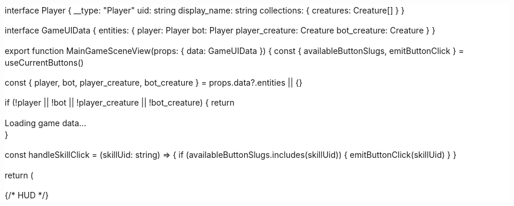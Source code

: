 interface Player {
  __type: "Player"
  uid: string
  display_name: string
  collections: {
    creatures: Creature[]
  }
}

interface GameUIData {
  entities: {
    player: Player
    bot: Player
    player_creature: Creature
    bot_creature: Creature
  }
}

export function MainGameSceneView(props: { data: GameUIData }) {
  const {
    availableButtonSlugs,
    emitButtonClick
  } = useCurrentButtons()

  const { player, bot, player_creature, bot_creature } = props.data?.entities || {}

  if (!player || !bot || !player_creature || !bot_creature) {
    return <div className="h-screen aspect-video bg-background flex items-center justify-center">
      Loading game data...
    </div>
  }

  const handleSkillClick = (skillUid: string) => {
    if (availableButtonSlugs.includes(skillUid)) {
      emitButtonClick(skillUid)
    }
  }

  return (
    <div className="h-screen aspect-video bg-background flex flex-col">
      {/* HUD */}
      <div className="h-1/6 flex justify-between items-center px-4 border-b">
        <PlayerCard
          uid={player.uid}
          name={player.display_name}
          imageUrl=""
        />
        <div className="flex gap-4">
          <Shield className="w-6 h-6" />
          <Swords className="w-6 h-6" />
        </div>
        <PlayerCard
          uid={bot.uid}
          name={bot.display_name}
          imageUrl=""
        />
      </div>
